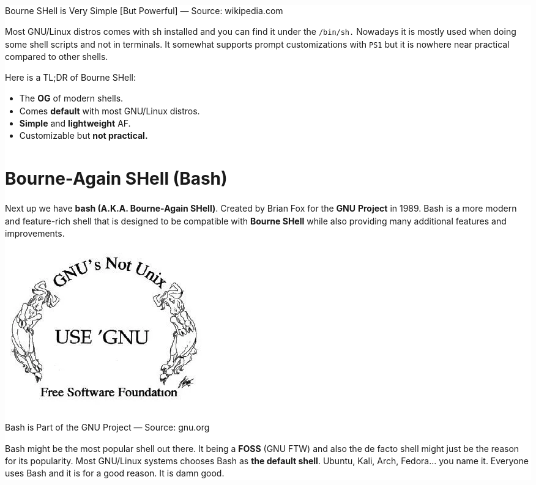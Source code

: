 Bourne SHell is Very Simple [But Powerful] — Source: wikipedia.com

Most GNU/Linux distros comes with sh installed and you can find it under the `/bin/sh.` Nowadays it is mostly used when doing some shell scripts and not in terminals. It somewhat supports prompt customizations with `PS1` but it is nowhere near practical compared to other shells.

Here is a TL;DR of Bourne SHell:

*   The **OG** of modern shells.
*   Comes **default** with most GNU/Linux distros.
*   **Simple** and **lightweight** AF.
*   Customizable but **not practical.**

Bourne-Again SHell (Bash)
=========================

Next up we have **bash (A.K.A. Bourne-Again SHell)**. Created by Brian Fox for the **GNU** **Project** in 1989. Bash is a more modern and feature-rich shell that is designed to be compatible with **Bourne SHell** while also providing many additional features and improvements.

![](bash.jpeg)

Bash is Part of the GNU Project — Source: gnu.org

Bash might be the most popular shell out there. It being a **FOSS** (GNU FTW) and also the de facto shell might just be the reason for its popularity. Most GNU/Linux systems chooses Bash as **the default shell**. Ubuntu, Kali, Arch, Fedora… you name it. Everyone uses Bash and it is for a good reason. It is damn good.
